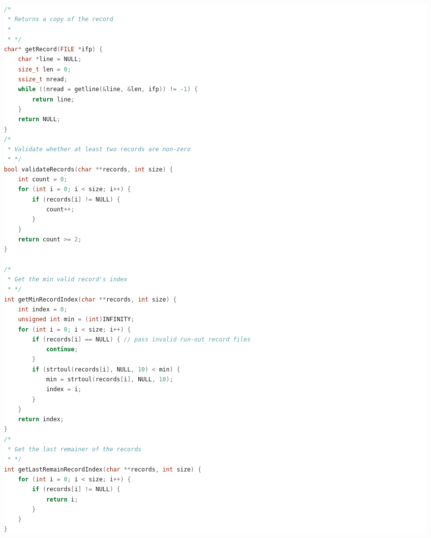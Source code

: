 ```c
/*
 * Returns a copy of the record
 *
 * */
char* getRecord(FILE *ifp) {
    char *line = NULL;
    size_t len = 0;
    ssize_t nread;
    while ((nread = getline(&line, &len, ifp)) != -1) {
        return line;       
    }
    return NULL;
}
/*
 * Validate whether at least two records are non-zero
 * */
bool validateRecords(char **records, int size) {
    int count = 0;
    for (int i = 0; i < size; i++) {
        if (records[i] != NULL) {
            count++;
        }
    }
    return count >= 2;
}

/*
 * Get the min valid record's index
 * */
int getMinRecordIndex(char **records, int size) {
    int index = 0;
    unsigned int min = (int)INFINITY;
    for (int i = 0; i < size; i++) {
        if (records[i] == NULL) { // pass invalid run-out record files
            continue;
        } 
        if (strtoul(records[i], NULL, 10) < min) {
            min = strtoul(records[i], NULL, 10);
            index = i;
        }
    }
    return index;
}
/*
 * Get the last remainer of the records
 * */
int getLastRemainRecordIndex(char **records, int size) {
    for (int i = 0; i < size; i++) {
        if (records[i] != NULL) {
            return i;
        }
    }
}
```
